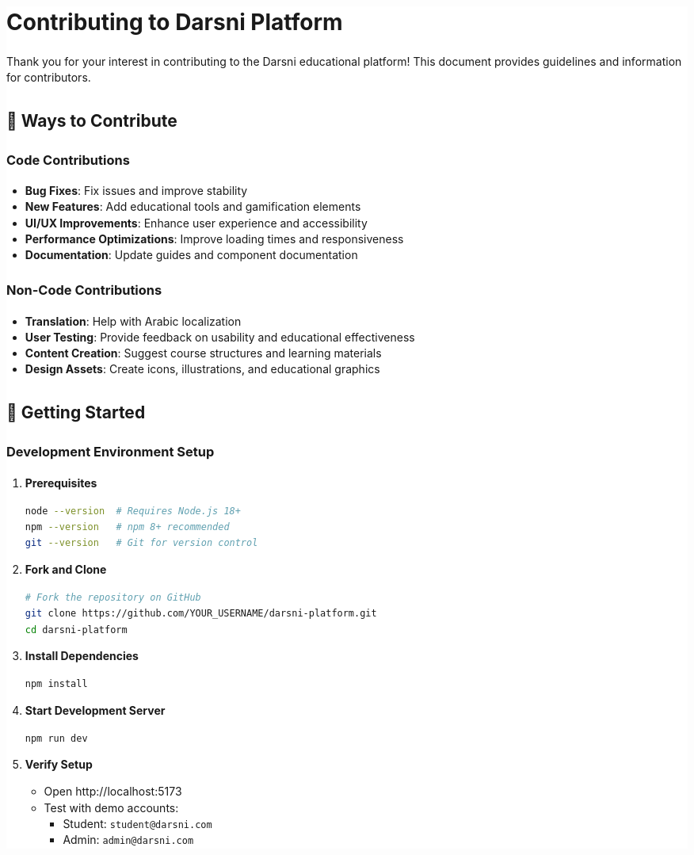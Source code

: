 
# Contributing to Darsni Platform

Thank you for your interest in contributing to the Darsni educational platform! This document provides guidelines and information for contributors.

## 🌟 Ways to Contribute

### Code Contributions
- **Bug Fixes**: Fix issues and improve stability
- **New Features**: Add educational tools and gamification elements
- **UI/UX Improvements**: Enhance user experience and accessibility
- **Performance Optimizations**: Improve loading times and responsiveness
- **Documentation**: Update guides and component documentation

### Non-Code Contributions
- **Translation**: Help with Arabic localization
- **User Testing**: Provide feedback on usability and educational effectiveness
- **Content Creation**: Suggest course structures and learning materials
- **Design Assets**: Create icons, illustrations, and educational graphics

## 🚀 Getting Started

### Development Environment Setup

1. **Prerequisites**
   ```bash
   node --version  # Requires Node.js 18+
   npm --version   # npm 8+ recommended
   git --version   # Git for version control
   ```

2. **Fork and Clone**
   ```bash
   # Fork the repository on GitHub
   git clone https://github.com/YOUR_USERNAME/darsni-platform.git
   cd darsni-platform
   ```

3. **Install Dependencies**
   ```bash
   npm install
   ```

4. **Start Development Server**
   ```bash
   npm run dev
   ```

5. **Verify Setup**
   - Open http://localhost:5173
   - Test with demo accounts:
     - Student: `student@darsni.com`
     - Admin: `admin@darsni.com`
